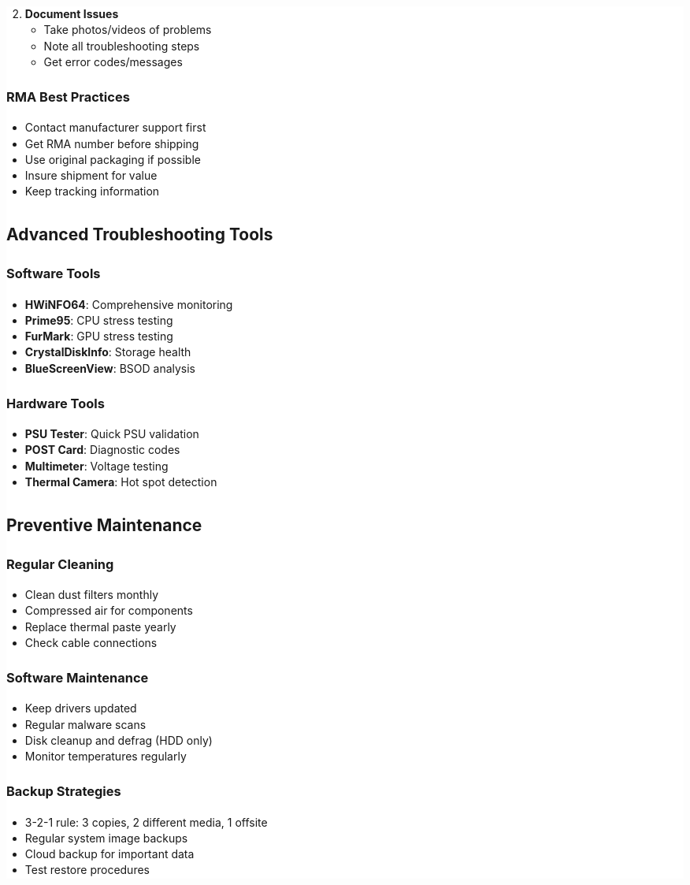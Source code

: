 2. **Document Issues**
   - Take photos/videos of problems
   - Note all troubleshooting steps
   - Get error codes/messages

### RMA Best Practices
- Contact manufacturer support first
- Get RMA number before shipping
- Use original packaging if possible
- Insure shipment for value
- Keep tracking information

## Advanced Troubleshooting Tools

### Software Tools
- **HWiNFO64**: Comprehensive monitoring
- **Prime95**: CPU stress testing
- **FurMark**: GPU stress testing
- **CrystalDiskInfo**: Storage health
- **BlueScreenView**: BSOD analysis

### Hardware Tools
- **PSU Tester**: Quick PSU validation
- **POST Card**: Diagnostic codes
- **Multimeter**: Voltage testing
- **Thermal Camera**: Hot spot detection

## Preventive Maintenance

### Regular Cleaning
- Clean dust filters monthly
- Compressed air for components
- Replace thermal paste yearly
- Check cable connections

### Software Maintenance
- Keep drivers updated
- Regular malware scans
- Disk cleanup and defrag (HDD only)
- Monitor temperatures regularly

### Backup Strategies
- 3-2-1 rule: 3 copies, 2 different media, 1 offsite
- Regular system image backups
- Cloud backup for important data
- Test restore procedures